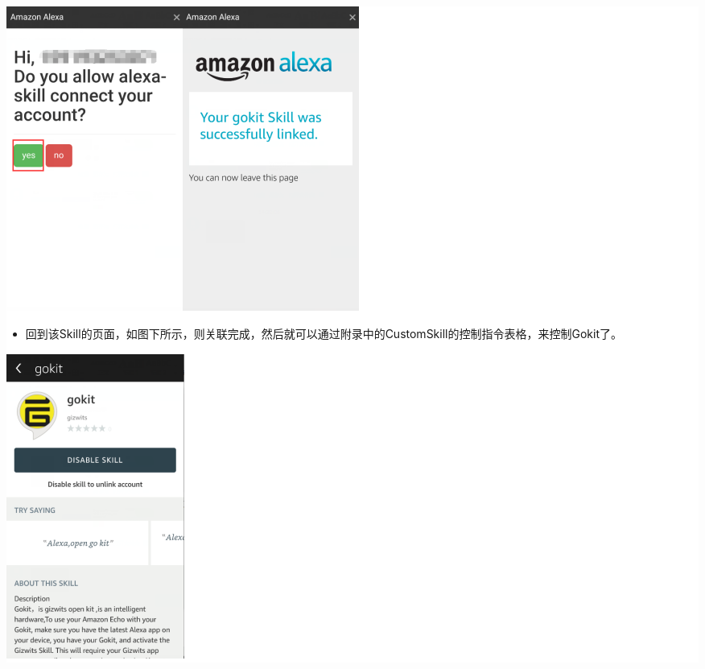 ![Alt text](/assets/zh-cn/deviceDev/Gokit2/1490351296881.png)![Alt text](/assets/zh-cn/deviceDev/Gokit2/1490351316847.png)

* 回到该Skill的页面，如图下所示，则关联完成，然后就可以通过附录中的CustomSkill的控制指令表格，来控制Gokit了。

![Alt text](/assets/zh-cn/deviceDev/Gokit2/1490351322896.png)
